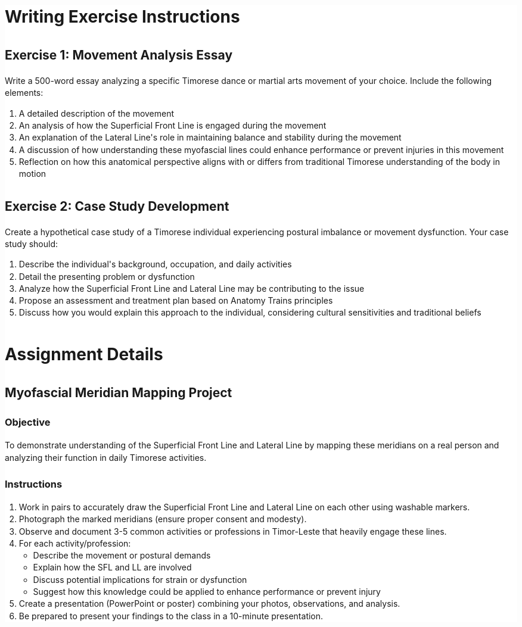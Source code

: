 # Writing Exercise Instructions

## Exercise 1: Movement Analysis Essay

Write a 500-word essay analyzing a specific Timorese dance or martial arts movement of your choice. Include the following elements:

1. A detailed description of the movement
2. An analysis of how the Superficial Front Line is engaged during the movement
3. An explanation of the Lateral Line's role in maintaining balance and stability during the movement
4. A discussion of how understanding these myofascial lines could enhance performance or prevent injuries in this movement
5. Reflection on how this anatomical perspective aligns with or differs from traditional Timorese understanding of the body in motion

## Exercise 2: Case Study Development

Create a hypothetical case study of a Timorese individual experiencing postural imbalance or movement dysfunction. Your case study should:

1. Describe the individual's background, occupation, and daily activities
2. Detail the presenting problem or dysfunction
3. Analyze how the Superficial Front Line and Lateral Line may be contributing to the issue
4. Propose an assessment and treatment plan based on Anatomy Trains principles
5. Discuss how you would explain this approach to the individual, considering cultural sensitivities and traditional beliefs

# Assignment Details

## Myofascial Meridian Mapping Project

### Objective
To demonstrate understanding of the Superficial Front Line and Lateral Line by mapping these meridians on a real person and analyzing their function in daily Timorese activities.

### Instructions
1. Work in pairs to accurately draw the Superficial Front Line and Lateral Line on each other using washable markers.
2. Photograph the marked meridians (ensure proper consent and modesty).
3. Observe and document 3-5 common activities or professions in Timor-Leste that heavily engage these lines.
4. For each activity/profession:
   - Describe the movement or postural demands
   - Explain how the SFL and LL are involved
   - Discuss potential implications for strain or dysfunction
   - Suggest how this knowledge could be applied to enhance performance or prevent injury
5. Create a presentation (PowerPoint or poster) combining your photos, observations, and analysis.
6. Be prepared to present your findings to the class in a 10-minute presentation.
